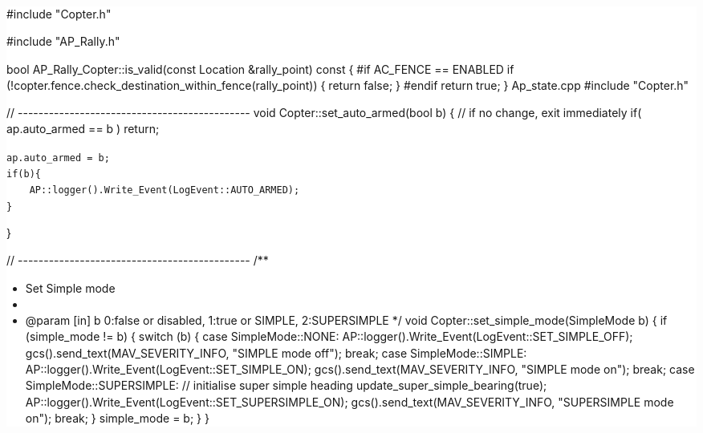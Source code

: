 #include "Copter.h"

#include "AP_Rally.h"

bool AP_Rally_Copter::is_valid(const Location &rally_point) const
{
#if AC_FENCE == ENABLED
    if (!copter.fence.check_destination_within_fence(rally_point)) {
        return false;
    }
#endif
    return true;
}
Ap_state.cpp
#include "Copter.h"

// ---------------------------------------------
void Copter::set_auto_armed(bool b)
{
    // if no change, exit immediately
    if( ap.auto_armed == b )
        return;

    ap.auto_armed = b;
    if(b){
        AP::logger().Write_Event(LogEvent::AUTO_ARMED);
    }
}

// ---------------------------------------------
/**
 * Set Simple mode
 *
 * @param [in] b 0:false or disabled, 1:true or SIMPLE, 2:SUPERSIMPLE
 */
void Copter::set_simple_mode(SimpleMode b)
{
    if (simple_mode != b) {
        switch (b) {
            case SimpleMode::NONE:
                AP::logger().Write_Event(LogEvent::SET_SIMPLE_OFF);
                gcs().send_text(MAV_SEVERITY_INFO, "SIMPLE mode off");
                break;
            case SimpleMode::SIMPLE:
                AP::logger().Write_Event(LogEvent::SET_SIMPLE_ON);
                gcs().send_text(MAV_SEVERITY_INFO, "SIMPLE mode on");
                break;
            case SimpleMode::SUPERSIMPLE:
                // initialise super simple heading
                update_super_simple_bearing(true);
                AP::logger().Write_Event(LogEvent::SET_SUPERSIMPLE_ON);
                gcs().send_text(MAV_SEVERITY_INFO, "SUPERSIMPLE mode on");
                break;
        }
        simple_mode = b;
    }
}
